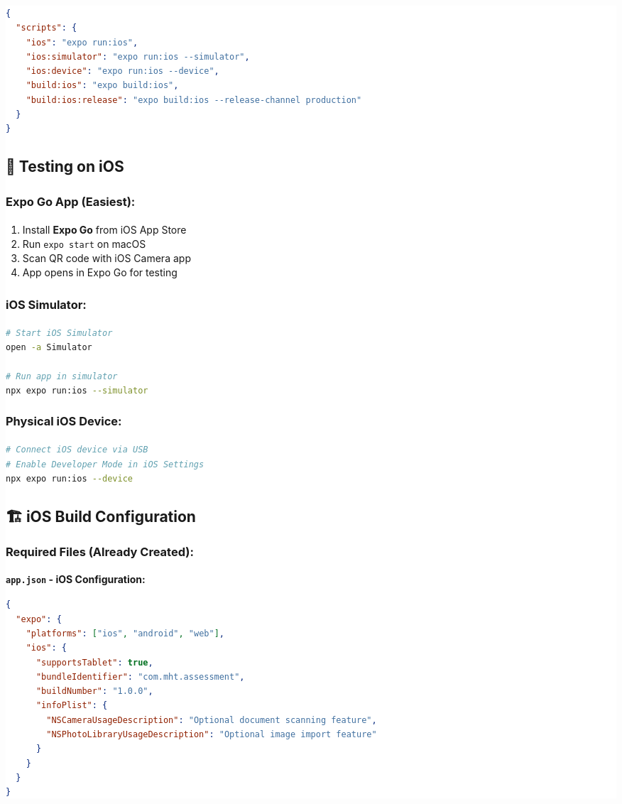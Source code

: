 ```json
{
  "scripts": {
    "ios": "expo run:ios",
    "ios:simulator": "expo run:ios --simulator",
    "ios:device": "expo run:ios --device",
    "build:ios": "expo build:ios",
    "build:ios:release": "expo build:ios --release-channel production"
  }
}
```

## 📱 **Testing on iOS**

### **Expo Go App (Easiest):**
1. Install **Expo Go** from iOS App Store
2. Run `expo start` on macOS
3. Scan QR code with iOS Camera app
4. App opens in Expo Go for testing

### **iOS Simulator:**
```bash
# Start iOS Simulator
open -a Simulator

# Run app in simulator
npx expo run:ios --simulator
```

### **Physical iOS Device:**
```bash
# Connect iOS device via USB
# Enable Developer Mode in iOS Settings
npx expo run:ios --device
```

## 🏗️ **iOS Build Configuration**

### **Required Files (Already Created):**

**`app.json` - iOS Configuration:**
```json
{
  "expo": {
    "platforms": ["ios", "android", "web"],
    "ios": {
      "supportsTablet": true,
      "bundleIdentifier": "com.mht.assessment",
      "buildNumber": "1.0.0",
      "infoPlist": {
        "NSCameraUsageDescription": "Optional document scanning feature",
        "NSPhotoLibraryUsageDescription": "Optional image import feature"
      }
    }
  }
}
```
